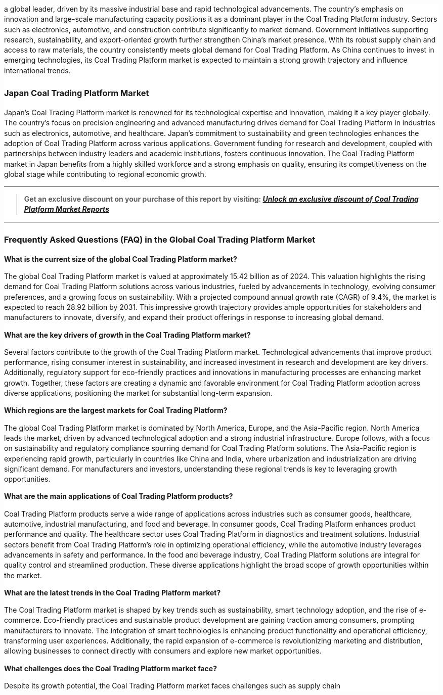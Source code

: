 a global leader, driven by its massive industrial base and rapid technological advancements. The country&rsquo;s emphasis on innovation and large-scale manufacturing capacity positions it as a dominant player in the Coal Trading Platform industry. Sectors such as electronics, automotive, and construction contribute significantly to market demand. Government initiatives supporting research, sustainability, and export-oriented growth further strengthen China&rsquo;s market presence. With its robust supply chain and access to raw materials, the country consistently meets global demand for Coal Trading Platform. As China continues to invest in emerging technologies, its Coal Trading Platform market is expected to maintain a strong growth trajectory and influence international trends.</p><h3>Japan Coal Trading Platform Market</h3><p>Japan&rsquo;s Coal Trading Platform market is renowned for its technological expertise and innovation, making it a key player globally. The country&rsquo;s focus on precision engineering and advanced manufacturing drives demand for Coal Trading Platform in industries such as electronics, automotive, and healthcare. Japan&rsquo;s commitment to sustainability and green technologies enhances the adoption of Coal Trading Platform across various applications. Government funding for research and development, coupled with partnerships between industry leaders and academic institutions, fosters continuous innovation. The Coal Trading Platform market in Japan benefits from a highly skilled workforce and a strong emphasis on quality, ensuring its competitiveness on the global stage while contributing to regional economic growth.</p><hr /><blockquote><p><strong>Get an exclusive discount on your purchase of this report by visiting: <em><a href="://marketresearchpulse.com/ask-for-discount/63652?utm_source=Github&amp;utm_medium=0117">Unlock an exclusive discount of Coal Trading Platform Market Reports</a></em>&nbsp;</strong></p></blockquote><hr /><h3>Frequently Asked Questions (FAQ) in the Global Coal Trading Platform Market</h3><p><strong>What is the current size of the global Coal Trading Platform market?</strong></p><p>The global Coal Trading Platform market is valued at approximately 15.42 billion as of 2024. This valuation highlights the rising demand for Coal Trading Platform solutions across various industries, fueled by advancements in technology, evolving consumer preferences, and a growing focus on sustainability. With a projected compound annual growth rate (CAGR) of 9.4%, the market is expected to reach 28.92 billion by 2031. This impressive growth trajectory provides ample opportunities for stakeholders and manufacturers to innovate, diversify, and expand their product offerings in response to increasing global demand.</p><p><strong>What are the key drivers of growth in the Coal Trading Platform market?</strong></p><p>Several factors contribute to the growth of the Coal Trading Platform market. Technological advancements that improve product performance, rising consumer interest in sustainability, and increased investment in research and development are key drivers. Additionally, regulatory support for eco-friendly practices and innovations in manufacturing processes are enhancing market growth. Together, these factors are creating a dynamic and favorable environment for Coal Trading Platform adoption across diverse applications, positioning the market for substantial long-term expansion.</p><p><strong>Which regions are the largest markets for Coal Trading Platform?</strong></p><p>The global Coal Trading Platform market is dominated by North America, Europe, and the Asia-Pacific region. North America leads the market, driven by advanced technological adoption and a strong industrial infrastructure. Europe follows, with a focus on sustainability and regulatory compliance spurring demand for Coal Trading Platform solutions. The Asia-Pacific region is experiencing rapid growth, particularly in countries like China and India, where urbanization and industrialization are driving significant demand. For manufacturers and investors, understanding these regional trends is key to leveraging growth opportunities.</p><p><strong>What are the main applications of Coal Trading Platform products?</strong></p><p>Coal Trading Platform products serve a wide range of applications across industries such as consumer goods, healthcare, automotive, industrial manufacturing, and food and beverage. In consumer goods, Coal Trading Platform enhances product performance and quality. The healthcare sector uses Coal Trading Platform in diagnostics and treatment solutions. Industrial sectors benefit from Coal Trading Platform&rsquo;s role in optimizing operational efficiency, while the automotive industry leverages advancements in safety and performance. In the food and beverage industry, Coal Trading Platform solutions are integral for quality control and streamlined production. These diverse applications highlight the broad scope of growth opportunities within the market.</p><p><strong>What are the latest trends in the Coal Trading Platform market?</strong></p><p>The Coal Trading Platform market is shaped by key trends such as sustainability, smart technology adoption, and the rise of e-commerce. Eco-friendly practices and sustainable product development are gaining traction among consumers, prompting manufacturers to innovate. The integration of smart technologies is enhancing product functionality and operational efficiency, transforming user experiences. Additionally, the rapid expansion of e-commerce is revolutionizing marketing and distribution, allowing businesses to connect directly with consumers and explore new market opportunities.</p><p><strong>What challenges does the Coal Trading Platform market face?</strong></p><p>Despite its growth potential, the Coal Trading Platform market faces challenges such as supply chain
